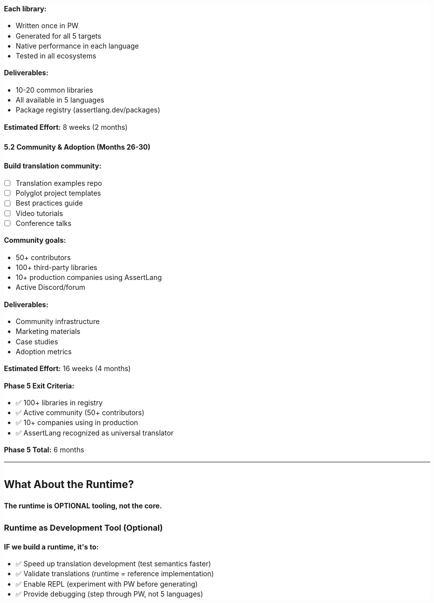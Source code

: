 **Each library:**
- Written once in PW
- Generated for all 5 targets
- Native performance in each language
- Tested in all ecosystems

**Deliverables:**
- 10-20 common libraries
- All available in 5 languages
- Package registry (assertlang.dev/packages)

**Estimated Effort:** 8 weeks (2 months)

#### 5.2 Community & Adoption (Months 26-30)

**Build translation community:**
- [ ] Translation examples repo
- [ ] Polyglot project templates
- [ ] Best practices guide
- [ ] Video tutorials
- [ ] Conference talks

**Community goals:**
- 50+ contributors
- 100+ third-party libraries
- 10+ production companies using AssertLang
- Active Discord/forum

**Deliverables:**
- Community infrastructure
- Marketing materials
- Case studies
- Adoption metrics

**Estimated Effort:** 16 weeks (4 months)

**Phase 5 Exit Criteria:**
- ✅ 100+ libraries in registry
- ✅ Active community (50+ contributors)
- ✅ 10+ companies using in production
- ✅ AssertLang recognized as universal translator

**Phase 5 Total:** 6 months

---

## What About the Runtime?

**The runtime is OPTIONAL tooling, not the core.**

### Runtime as Development Tool (Optional)

**IF we build a runtime, it's to:**
- ✅ Speed up translation development (test semantics faster)
- ✅ Validate translations (runtime = reference implementation)
- ✅ Enable REPL (experiment with PW before generating)
- ✅ Provide debugging (step through PW, not 5 languages)
